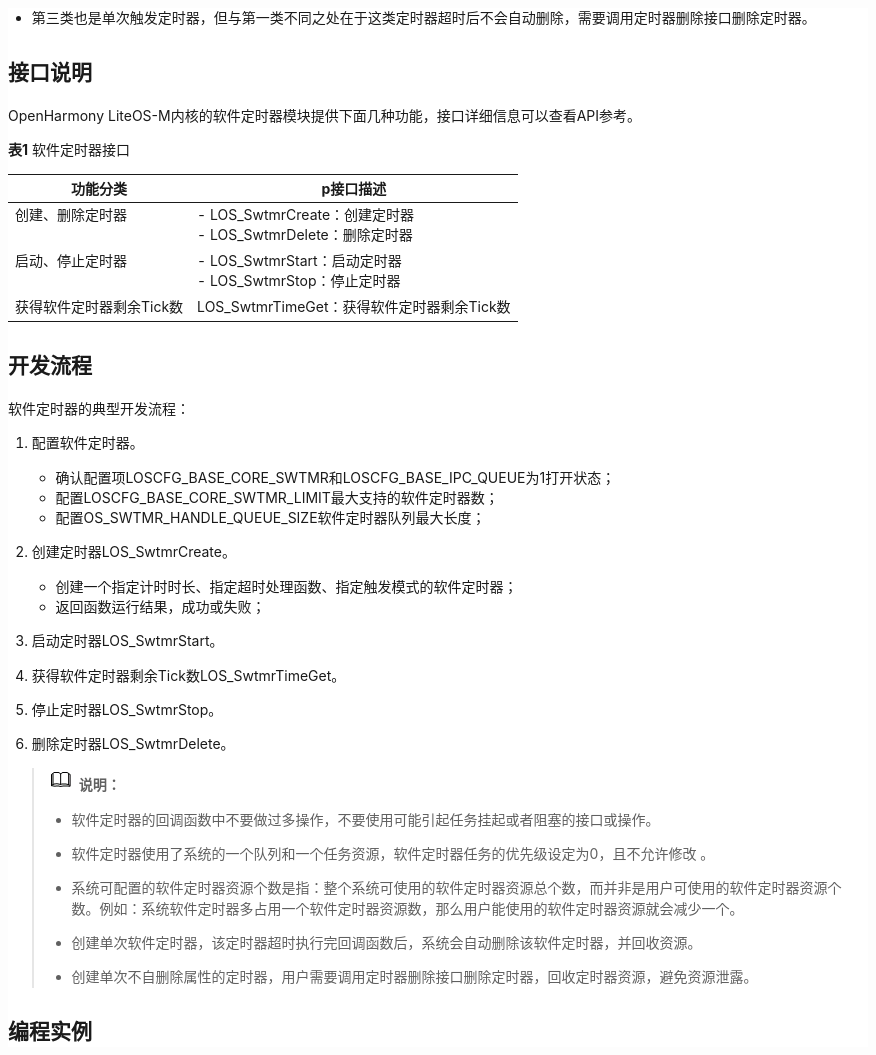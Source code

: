 - 第三类也是单次触发定时器，但与第一类不同之处在于这类定时器超时后不会自动删除，需要调用定时器删除接口删除定时器。


## 接口说明

OpenHarmony LiteOS-M内核的软件定时器模块提供下面几种功能，接口详细信息可以查看API参考。

  **表1** 软件定时器接口

| 功能分类 | p接口描述 | 
| -------- | -------- |
| 创建、删除定时器 | -&nbsp;LOS_SwtmrCreate：创建定时器<br/>-&nbsp;LOS_SwtmrDelete：删除定时器 | 
| 启动、停止定时器 | -&nbsp;LOS_SwtmrStart：启动定时器<br/>-&nbsp;LOS_SwtmrStop：停止定时器 | 
| 获得软件定时器剩余Tick数 | LOS_SwtmrTimeGet：获得软件定时器剩余Tick数 | 


## 开发流程

软件定时器的典型开发流程：

1. 配置软件定时器。
   - 确认配置项LOSCFG_BASE_CORE_SWTMR和LOSCFG_BASE_IPC_QUEUE为1打开状态；
   - 配置LOSCFG_BASE_CORE_SWTMR_LIMIT最大支持的软件定时器数；
   - 配置OS_SWTMR_HANDLE_QUEUE_SIZE软件定时器队列最大长度；

2. 创建定时器LOS_SwtmrCreate。
   - 创建一个指定计时时长、指定超时处理函数、指定触发模式的软件定时器；
   - 返回函数运行结果，成功或失败；

3. 启动定时器LOS_SwtmrStart。

4. 获得软件定时器剩余Tick数LOS_SwtmrTimeGet。

5. 停止定时器LOS_SwtmrStop。

6. 删除定时器LOS_SwtmrDelete。

> ![icon-note.gif](public_sys-resources/icon-note.gif) **说明：**
> - 软件定时器的回调函数中不要做过多操作，不要使用可能引起任务挂起或者阻塞的接口或操作。
> 
> - 软件定时器使用了系统的一个队列和一个任务资源，软件定时器任务的优先级设定为0，且不允许修改  。
> 
> - 系统可配置的软件定时器资源个数是指：整个系统可使用的软件定时器资源总个数，而并非是用户可使用的软件定时器资源个数。例如：系统软件定时器多占用一个软件定时器资源数，那么用户能使用的软件定时器资源就会减少一个。
> 
> - 创建单次软件定时器，该定时器超时执行完回调函数后，系统会自动删除该软件定时器，并回收资源。
> 
> - 创建单次不自删除属性的定时器，用户需要调用定时器删除接口删除定时器，回收定时器资源，避免资源泄露。


## 编程实例
